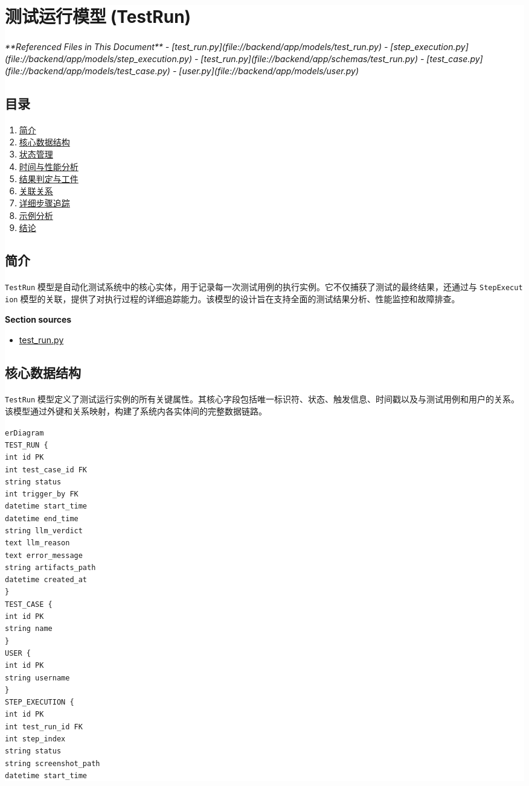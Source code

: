 # 测试运行模型 (TestRun)

<cite>
**Referenced Files in This Document**   
- [test_run.py](file://backend/app/models/test_run.py)
- [step_execution.py](file://backend/app/models/step_execution.py)
- [test_run.py](file://backend/app/schemas/test_run.py)
- [test_case.py](file://backend/app/models/test_case.py)
- [user.py](file://backend/app/models/user.py)
</cite>

## 目录
1. [简介](#简介)
2. [核心数据结构](#核心数据结构)
3. [状态管理](#状态管理)
4. [时间与性能分析](#时间与性能分析)
5. [结果判定与工件](#结果判定与工件)
6. [关联关系](#关联关系)
7. [详细步骤追踪](#详细步骤追踪)
8. [示例分析](#示例分析)
9. [结论](#结论)

## 简介
`TestRun` 模型是自动化测试系统中的核心实体，用于记录每一次测试用例的执行实例。它不仅捕获了测试的最终结果，还通过与 `StepExecution` 模型的关联，提供了对执行过程的详细追踪能力。该模型的设计旨在支持全面的测试结果分析、性能监控和故障排查。

**Section sources**
- [test_run.py](file://backend/app/models/test_run.py#L25-L44)

## 核心数据结构
`TestRun` 模型定义了测试运行实例的所有关键属性。其核心字段包括唯一标识符、状态、触发信息、时间戳以及与测试用例和用户的关系。该模型通过外键和关系映射，构建了系统内各实体间的完整数据链路。

```mermaid
erDiagram
TEST_RUN {
int id PK
int test_case_id FK
string status
int trigger_by FK
datetime start_time
datetime end_time
string llm_verdict
text llm_reason
text error_message
string artifacts_path
datetime created_at
}
TEST_CASE {
int id PK
string name
}
USER {
int id PK
string username
}
STEP_EXECUTION {
int id PK
int test_run_id FK
int step_index
string status
string screenshot_path
datetime start_time
```